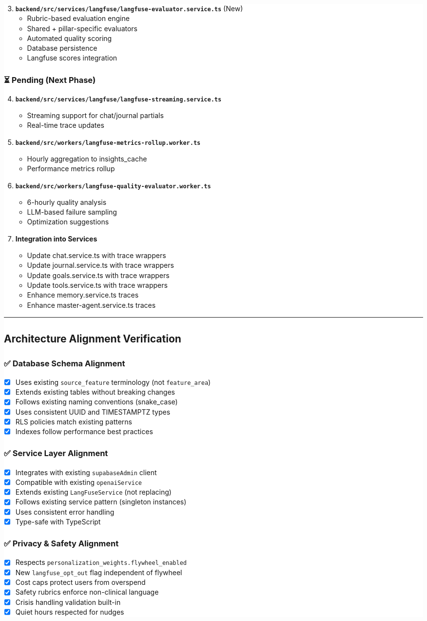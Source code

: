 3. **`backend/src/services/langfuse/langfuse-evaluator.service.ts`** (New)
   - Rubric-based evaluation engine
   - Shared + pillar-specific evaluators
   - Automated quality scoring
   - Database persistence
   - Langfuse scores integration

### ⏳ Pending (Next Phase)

4. **`backend/src/services/langfuse/langfuse-streaming.service.ts`**
   - Streaming support for chat/journal partials
   - Real-time trace updates

5. **`backend/src/workers/langfuse-metrics-rollup.worker.ts`**
   - Hourly aggregation to insights_cache
   - Performance metrics rollup

6. **`backend/src/workers/langfuse-quality-evaluator.worker.ts`**
   - 6-hourly quality analysis
   - LLM-based failure sampling
   - Optimization suggestions

7. **Integration into Services**
   - Update chat.service.ts with trace wrappers
   - Update journal.service.ts with trace wrappers
   - Update goals.service.ts with trace wrappers
   - Update tools.service.ts with trace wrappers
   - Enhance memory.service.ts traces
   - Enhance master-agent.service.ts traces

---

## Architecture Alignment Verification

### ✅ Database Schema Alignment
- [x] Uses existing `source_feature` terminology (not `feature_area`)
- [x] Extends existing tables without breaking changes
- [x] Follows existing naming conventions (snake_case)
- [x] Uses consistent UUID and TIMESTAMPTZ types
- [x] RLS policies match existing patterns
- [x] Indexes follow performance best practices

### ✅ Service Layer Alignment
- [x] Integrates with existing `supabaseAdmin` client
- [x] Compatible with existing `openaiService`
- [x] Extends existing `LangFuseService` (not replacing)
- [x] Follows existing service pattern (singleton instances)
- [x] Uses consistent error handling
- [x] Type-safe with TypeScript

### ✅ Privacy & Safety Alignment
- [x] Respects `personalization_weights.flywheel_enabled`
- [x] New `langfuse_opt_out` flag independent of flywheel
- [x] Cost caps protect users from overspend
- [x] Safety rubrics enforce non-clinical language
- [x] Crisis handling validation built-in
- [x] Quiet hours respected for nudges
